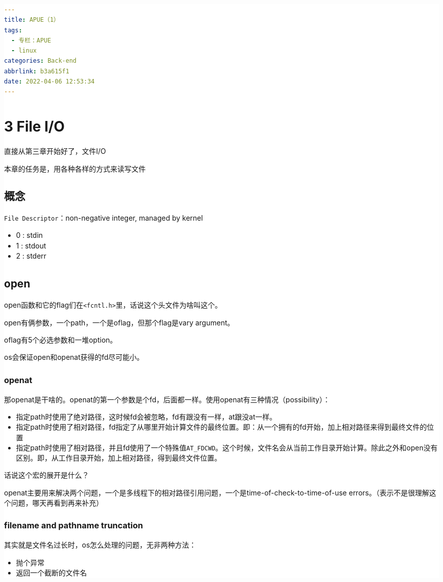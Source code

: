 ```yaml
---
title: APUE（1）
tags:
  - 专栏：APUE
  - linux
categories: Back-end
abbrlink: b3a615f1
date: 2022-04-06 12:53:34
---
```


# 3 File I/O

直接从第三章开始好了，文件I/O

本章的任务是，用各种各样的方式来读写文件

## 概念

`File Descriptor`：non-negative integer, managed by kernel
- 0 : stdin
- 1 : stdout
- 2 : stderr

## open

open函数和它的flag们在`<fcntl.h>`里，话说这个头文件为啥叫这个。

open有俩参数，一个path，一个是oflag，但那个flag是vary argument。

oflag有5个必选参数和一堆option。

os会保证open和openat获得的fd尽可能小。

### openat

那openat是干啥的。openat的第一个参数是个fd，后面都一样。使用openat有三种情况（possibility）：
- 指定path时使用了绝对路径，这时候fd会被忽略，fd有跟没有一样，at跟没at一样。
- 指定path时使用了相对路径，fd指定了从哪里开始计算文件的最终位置。即：从一个拥有的fd开始，加上相对路径来得到最终文件的位置
- 指定path时使用了相对路径，并且fd使用了一个特殊值`AT_FDCWD`。这个时候，文件名会从当前工作目录开始计算。除此之外和open没有区别。即，从工作目录开始，加上相对路径，得到最终文件位置。

话说这个宏的展开是什么？

openat主要用来解决两个问题，一个是多线程下的相对路径引用问题，一个是time-of-check-to-time-of-use errors。（表示不是很理解这个问题，哪天再看到再来补充）

### filename and pathname truncation

其实就是文件名过长时，os怎么处理的问题，无非两种方法：
- 抛个异常
- 返回一个截断的文件名
